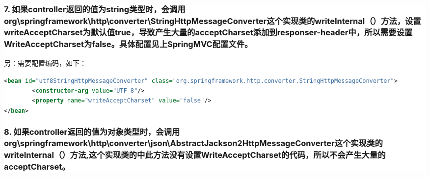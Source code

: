 ### 7. 如果controller返回的值为string类型时，会调用org\springframework\http\converter\StringHttpMessageConverter这个实现类的writeInternal（）方法，设置writeAcceptCharset为默认值true，导致产生大量的acceptCharset添加到responser-header中，所以需要设置WriteAcceptCharset为false。具体配置见上SpringMVC配置文件。
另：需要配置编码，如下：
```xml
<bean id="utf8StringHttpMessageConverter" class="org.springframework.http.converter.StringHttpMessageConverter">
        <constructor-arg value="UTF-8"/>
        <property name="writeAcceptCharset" value="false"/>
</bean>
```

### 8. 如果controller返回的值为对象类型时，会调用org\springframework\http\converter\json\AbstractJackson2HttpMessageConverter这个实现类的writeInternal（）方法,这个实现类的中此方法没有设置WriteAcceptCharset的代码，所以不会产生大量的acceptCharset。

      